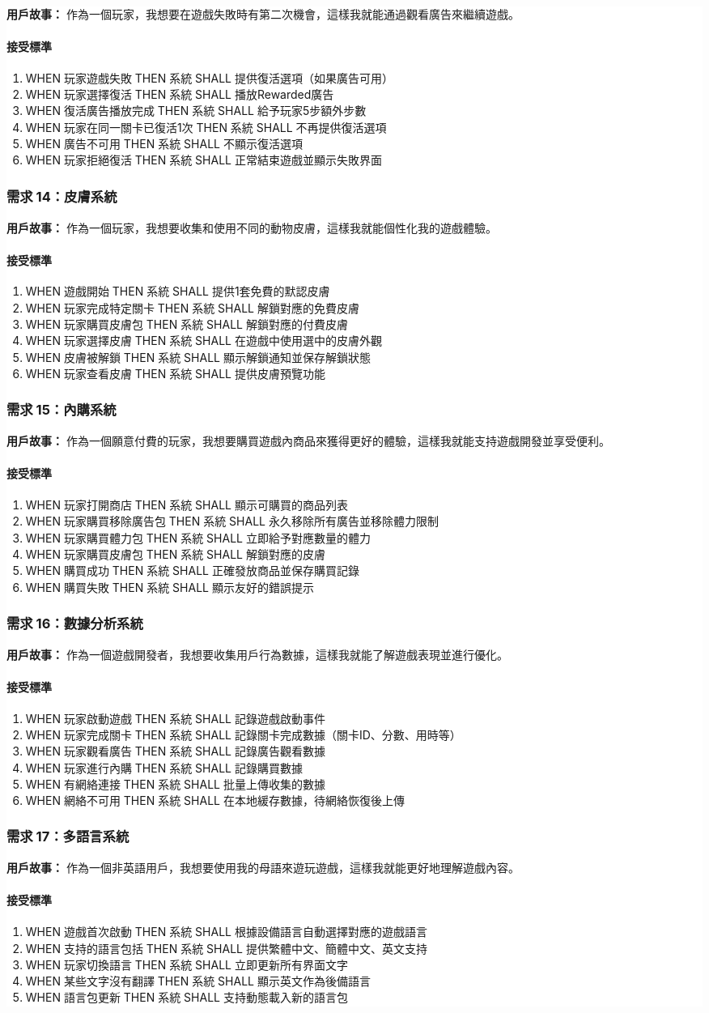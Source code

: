 **用戶故事：** 作為一個玩家，我想要在遊戲失敗時有第二次機會，這樣我就能通過觀看廣告來繼續遊戲。

#### 接受標準
1. WHEN 玩家遊戲失敗 THEN 系統 SHALL 提供復活選項（如果廣告可用）
2. WHEN 玩家選擇復活 THEN 系統 SHALL 播放Rewarded廣告
3. WHEN 復活廣告播放完成 THEN 系統 SHALL 給予玩家5步額外步數
4. WHEN 玩家在同一關卡已復活1次 THEN 系統 SHALL 不再提供復活選項
5. WHEN 廣告不可用 THEN 系統 SHALL 不顯示復活選項
6. WHEN 玩家拒絕復活 THEN 系統 SHALL 正常結束遊戲並顯示失敗界面

### 需求 14：皮膚系統

**用戶故事：** 作為一個玩家，我想要收集和使用不同的動物皮膚，這樣我就能個性化我的遊戲體驗。

#### 接受標準
1. WHEN 遊戲開始 THEN 系統 SHALL 提供1套免費的默認皮膚
2. WHEN 玩家完成特定關卡 THEN 系統 SHALL 解鎖對應的免費皮膚
3. WHEN 玩家購買皮膚包 THEN 系統 SHALL 解鎖對應的付費皮膚
4. WHEN 玩家選擇皮膚 THEN 系統 SHALL 在遊戲中使用選中的皮膚外觀
5. WHEN 皮膚被解鎖 THEN 系統 SHALL 顯示解鎖通知並保存解鎖狀態
6. WHEN 玩家查看皮膚 THEN 系統 SHALL 提供皮膚預覽功能

### 需求 15：內購系統

**用戶故事：** 作為一個願意付費的玩家，我想要購買遊戲內商品來獲得更好的體驗，這樣我就能支持遊戲開發並享受便利。

#### 接受標準
1. WHEN 玩家打開商店 THEN 系統 SHALL 顯示可購買的商品列表
2. WHEN 玩家購買移除廣告包 THEN 系統 SHALL 永久移除所有廣告並移除體力限制
3. WHEN 玩家購買體力包 THEN 系統 SHALL 立即給予對應數量的體力
4. WHEN 玩家購買皮膚包 THEN 系統 SHALL 解鎖對應的皮膚
5. WHEN 購買成功 THEN 系統 SHALL 正確發放商品並保存購買記錄
6. WHEN 購買失敗 THEN 系統 SHALL 顯示友好的錯誤提示

### 需求 16：數據分析系統

**用戶故事：** 作為一個遊戲開發者，我想要收集用戶行為數據，這樣我就能了解遊戲表現並進行優化。

#### 接受標準
1. WHEN 玩家啟動遊戲 THEN 系統 SHALL 記錄遊戲啟動事件
2. WHEN 玩家完成關卡 THEN 系統 SHALL 記錄關卡完成數據（關卡ID、分數、用時等）
3. WHEN 玩家觀看廣告 THEN 系統 SHALL 記錄廣告觀看數據
4. WHEN 玩家進行內購 THEN 系統 SHALL 記錄購買數據
5. WHEN 有網絡連接 THEN 系統 SHALL 批量上傳收集的數據
6. WHEN 網絡不可用 THEN 系統 SHALL 在本地緩存數據，待網絡恢復後上傳

### 需求 17：多語言系統

**用戶故事：** 作為一個非英語用戶，我想要使用我的母語來遊玩遊戲，這樣我就能更好地理解遊戲內容。

#### 接受標準
1. WHEN 遊戲首次啟動 THEN 系統 SHALL 根據設備語言自動選擇對應的遊戲語言
2. WHEN 支持的語言包括 THEN 系統 SHALL 提供繁體中文、簡體中文、英文支持
3. WHEN 玩家切換語言 THEN 系統 SHALL 立即更新所有界面文字
4. WHEN 某些文字沒有翻譯 THEN 系統 SHALL 顯示英文作為後備語言
5. WHEN 語言包更新 THEN 系統 SHALL 支持動態載入新的語言包
